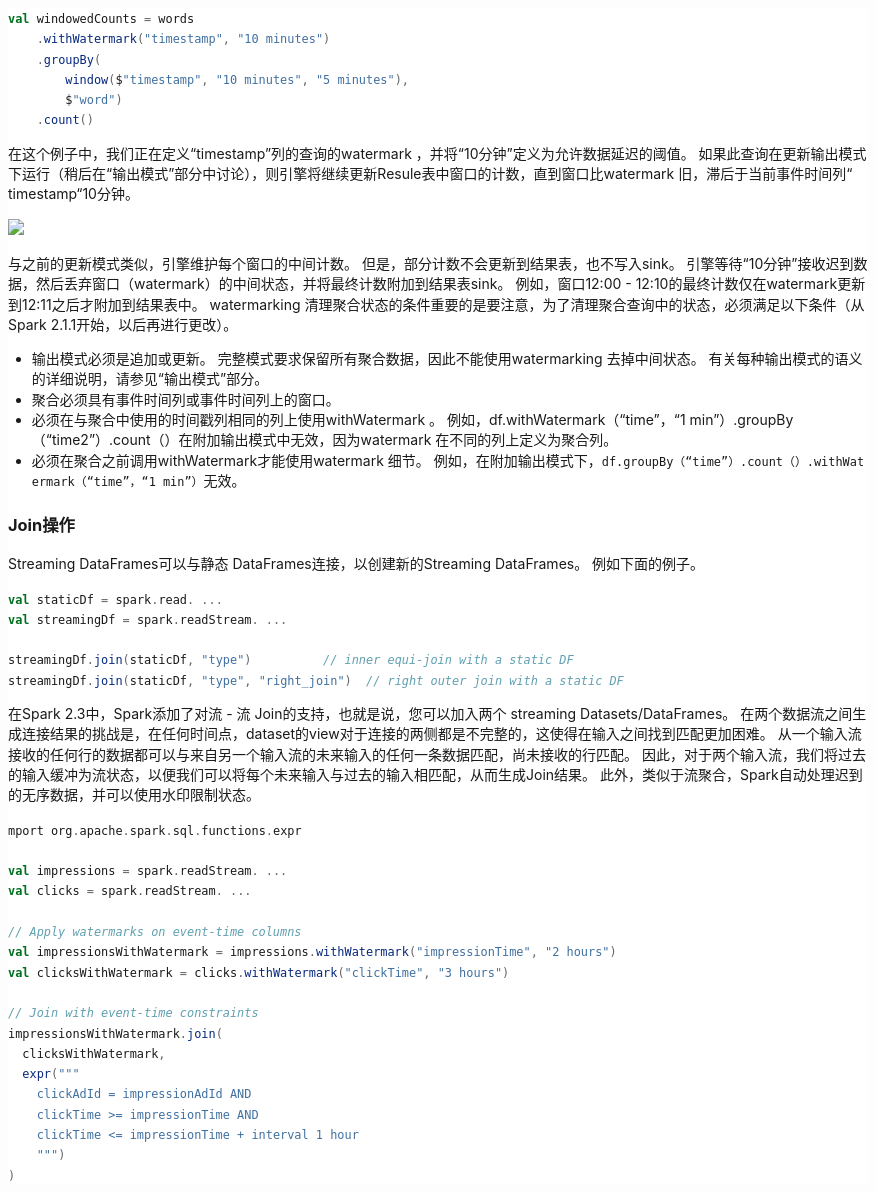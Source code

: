```scala
val windowedCounts = words
    .withWatermark("timestamp", "10 minutes")
    .groupBy(
        window($"timestamp", "10 minutes", "5 minutes"),
        $"word")
    .count()
```

在这个例子中，我们正在定义“timestamp”列的查询的watermark ，并将“10分钟”定义为允许数据延迟的阈值。 如果此查询在更新输出模式下运行（稍后在“输出模式”部分中讨论），则引擎将继续更新Resule表中窗口的计数，直到窗口比watermark 旧，滞后于当前事件时间列“ timestamp“10分钟。 

![](https://hphimages-1253879422.cos.ap-beijing.myqcloud.com/大数据/Spark/SparkStreaming/20190608101146.png)

与之前的更新模式类似，引擎维护每个窗口的中间计数。 但是，部分计数不会更新到结果表，也不写入sink。 引擎等待“10分钟”接收迟到数据，然后丢弃窗口（watermark）的中间状态，并将最终计数附加到结果表sink。 例如，窗口12:00 - 12:10的最终计数仅在watermark更新到12:11之后才附加到结果表中。 
watermarking 清理聚合状态的条件重要的是要注意，为了清理聚合查询中的状态，必须满足以下条件（从Spark 2.1.1开始，以后再进行更改）。 

- 输出模式必须是追加或更新。 完整模式要求保留所有聚合数据，因此不能使用watermarking 去掉中间状态。 有关每种输出模式的语义的详细说明，请参见“输出模式”部分。 
- 聚合必须具有事件时间列或事件时间列上的窗口。 
- 必须在与聚合中使用的时间戳列相同的列上使用withWatermark 。 例如，df.withWatermark（“time”，“1 min”）.groupBy（“time2”）.count（）在附加输出模式中无效，因为watermark 在不同的列上定义为聚合列。 
- 必须在聚合之前调用withWatermark才能使用watermark 细节。 例如，在附加输出模式下，``df.groupBy（“time”）.count（）.withWatermark（“time”，“1 min”）``无效。

### Join操作

Streaming DataFrames可以与静态 DataFrames连接，以创建新的Streaming DataFrames。 例如下面的例子。

```scala
val staticDf = spark.read. ...
val streamingDf = spark.readStream. ... 

streamingDf.join(staticDf, "type")          // inner equi-join with a static DF
streamingDf.join(staticDf, "type", "right_join")  // right outer join with a static DF
```


在Spark 2.3中，Spark添加了对流 - 流 Join的支持，也就是说，您可以加入两个 streaming Datasets/DataFrames。 在两个数据流之间生成连接结果的挑战是，在任何时间点，dataset的view对于连接的两侧都是不完整的，这使得在输入之间找到匹配更加困难。 从一个输入流接收的任何行的数据都可以与来自另一个输入流的未来输入的任何一条数据匹配，尚未接收的行匹配。 因此，对于两个输入流，我们将过去的输入缓冲为流状态，以便我们可以将每个未来输入与过去的输入相匹配，从而生成Join结果。 此外，类似于流聚合，Spark自动处理迟到的无序数据，并可以使用水印限制状态。 

```scala
mport org.apache.spark.sql.functions.expr

val impressions = spark.readStream. ...
val clicks = spark.readStream. ...

// Apply watermarks on event-time columns
val impressionsWithWatermark = impressions.withWatermark("impressionTime", "2 hours")
val clicksWithWatermark = clicks.withWatermark("clickTime", "3 hours")

// Join with event-time constraints
impressionsWithWatermark.join(
  clicksWithWatermark,
  expr("""
    clickAdId = impressionAdId AND
    clickTime >= impressionTime AND
    clickTime <= impressionTime + interval 1 hour
    """)
)
```
